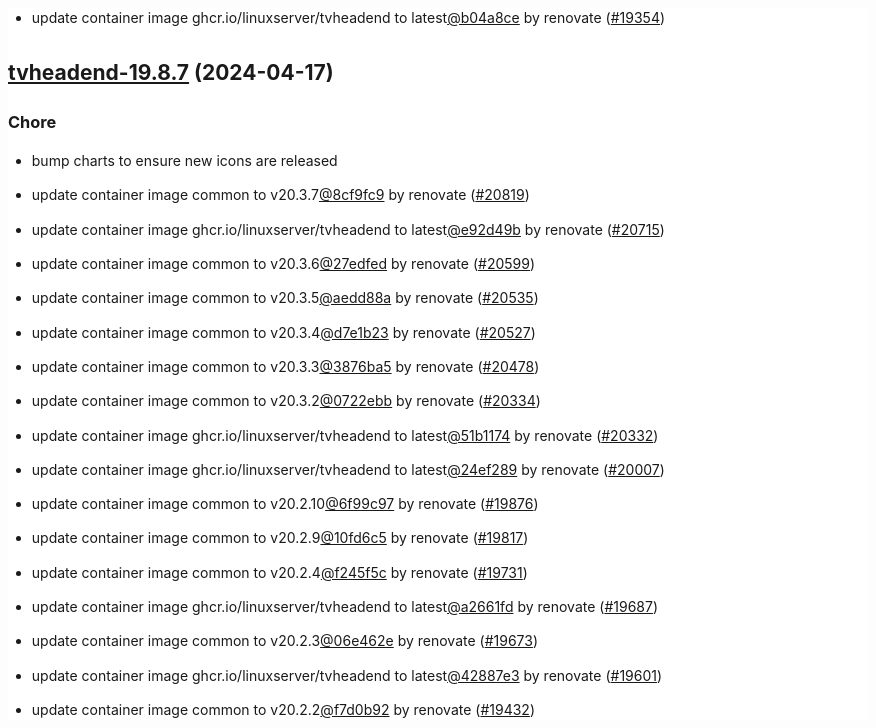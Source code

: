 - update container image ghcr.io/linuxserver/tvheadend to latest[@b04a8ce](https://github.com/b04a8ce) by renovate ([#19354](https://github.com/truecharts/charts/issues/19354))


## [tvheadend-19.8.7](https://github.com/truecharts/charts/compare/tvheadend-19.6.0...tvheadend-19.8.7) (2024-04-17)

### Chore



- bump charts to ensure new icons are released

- update container image common to v20.3.7[@8cf9fc9](https://github.com/8cf9fc9) by renovate ([#20819](https://github.com/truecharts/charts/issues/20819))

- update container image ghcr.io/linuxserver/tvheadend to latest[@e92d49b](https://github.com/e92d49b) by renovate ([#20715](https://github.com/truecharts/charts/issues/20715))

- update container image common to v20.3.6[@27edfed](https://github.com/27edfed) by renovate ([#20599](https://github.com/truecharts/charts/issues/20599))

- update container image common to v20.3.5[@aedd88a](https://github.com/aedd88a) by renovate ([#20535](https://github.com/truecharts/charts/issues/20535))

- update container image common to v20.3.4[@d7e1b23](https://github.com/d7e1b23) by renovate ([#20527](https://github.com/truecharts/charts/issues/20527))

- update container image common to v20.3.3[@3876ba5](https://github.com/3876ba5) by renovate ([#20478](https://github.com/truecharts/charts/issues/20478))

- update container image common to v20.3.2[@0722ebb](https://github.com/0722ebb) by renovate ([#20334](https://github.com/truecharts/charts/issues/20334))

- update container image ghcr.io/linuxserver/tvheadend to latest[@51b1174](https://github.com/51b1174) by renovate ([#20332](https://github.com/truecharts/charts/issues/20332))

- update container image ghcr.io/linuxserver/tvheadend to latest[@24ef289](https://github.com/24ef289) by renovate ([#20007](https://github.com/truecharts/charts/issues/20007))

- update container image common to v20.2.10[@6f99c97](https://github.com/6f99c97) by renovate ([#19876](https://github.com/truecharts/charts/issues/19876))

- update container image common to v20.2.9[@10fd6c5](https://github.com/10fd6c5) by renovate ([#19817](https://github.com/truecharts/charts/issues/19817))

- update container image common to v20.2.4[@f245f5c](https://github.com/f245f5c) by renovate ([#19731](https://github.com/truecharts/charts/issues/19731))

- update container image ghcr.io/linuxserver/tvheadend to latest[@a2661fd](https://github.com/a2661fd) by renovate ([#19687](https://github.com/truecharts/charts/issues/19687))

- update container image common to v20.2.3[@06e462e](https://github.com/06e462e) by renovate ([#19673](https://github.com/truecharts/charts/issues/19673))

- update container image ghcr.io/linuxserver/tvheadend to latest[@42887e3](https://github.com/42887e3) by renovate ([#19601](https://github.com/truecharts/charts/issues/19601))

- update container image common to v20.2.2[@f7d0b92](https://github.com/f7d0b92) by renovate ([#19432](https://github.com/truecharts/charts/issues/19432))
